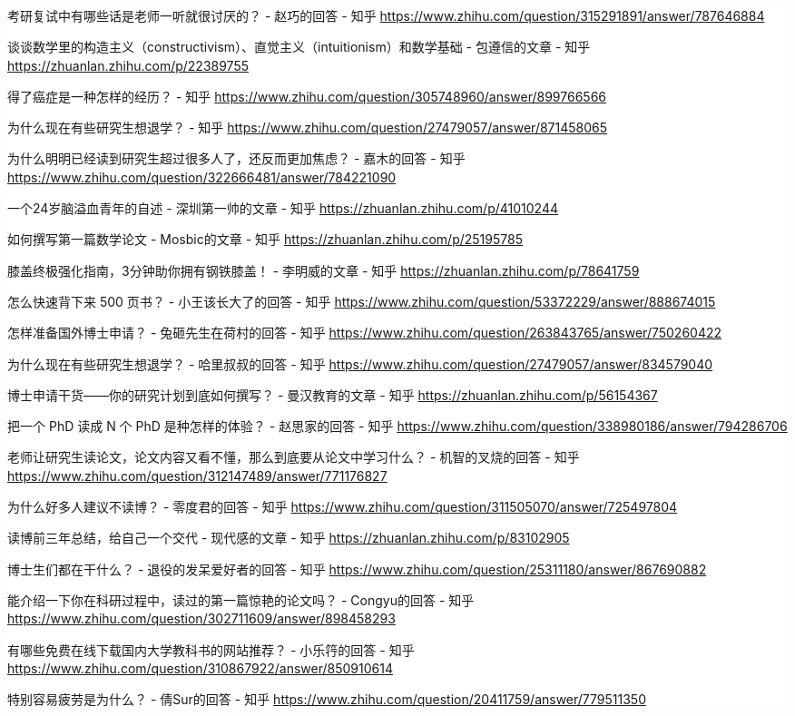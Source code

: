 考研复试中有哪些话是老师一听就很讨厌的？ - 赵巧的回答 - 知乎
https://www.zhihu.com/question/315291891/answer/787646884

谈谈数学里的构造主义（constructivism）、直觉主义（intuitionism）和数学基础 - 包遵信的文章 - 知乎
https://zhuanlan.zhihu.com/p/22389755

得了癌症是一种怎样的经历？ - 知乎
https://www.zhihu.com/question/305748960/answer/899766566

为什么现在有些研究生想退学？ - 知乎
https://www.zhihu.com/question/27479057/answer/871458065

为什么明明已经读到研究生超过很多人了，还反而更加焦虑？ - 嘉木的回答 - 知乎
https://www.zhihu.com/question/322666481/answer/784221090

一个24岁脑溢血青年的自述 - 深圳第一帅的文章 - 知乎
https://zhuanlan.zhihu.com/p/41010244

如何撰写第一篇数学论文 - Mosbic的文章 - 知乎
https://zhuanlan.zhihu.com/p/25195785

膝盖终极强化指南，3分钟助你拥有钢铁膝盖！ - 李明威的文章 - 知乎
https://zhuanlan.zhihu.com/p/78641759

怎么快速背下来 500 页书？ - 小王该长大了的回答 - 知乎
https://www.zhihu.com/question/53372229/answer/888674015

怎样准备国外博士申请？ - 兔砸先生在荷村的回答 - 知乎
https://www.zhihu.com/question/263843765/answer/750260422

为什么现在有些研究生想退学？ - 哈里叔叔的回答 - 知乎
https://www.zhihu.com/question/27479057/answer/834579040

博士申请干货——你的研究计划到底如何撰写？ - 曼汉教育的文章 - 知乎
https://zhuanlan.zhihu.com/p/56154367

把一个 PhD 读成 N 个 PhD 是种怎样的体验？ - 赵思家的回答 - 知乎
https://www.zhihu.com/question/338980186/answer/794286706

老师让研究生读论文，论文内容又看不懂，那么到底要从论文中学习什么？ - 机智的叉烧的回答 - 知乎
https://www.zhihu.com/question/312147489/answer/771176827

为什么好多人建议不读博？ - 零度君的回答 - 知乎
https://www.zhihu.com/question/311505070/answer/725497804

读博前三年总结，给自己一个交代 - 现代感的文章 - 知乎
https://zhuanlan.zhihu.com/p/83102905

博士生们都在干什么？ - 退役的发呆爱好者的回答 - 知乎
https://www.zhihu.com/question/25311180/answer/867690882

能介绍一下你在科研过程中，读过的第一篇惊艳的论文吗？ - Congyu的回答 - 知乎
https://www.zhihu.com/question/302711609/answer/898458293

有哪些免费在线下载国内大学教科书的网站推荐？ - 小乐筕的回答 - 知乎
https://www.zhihu.com/question/310867922/answer/850910614

特别容易疲劳是为什么？ - 倩Sur的回答 - 知乎
https://www.zhihu.com/question/20411759/answer/779511350
